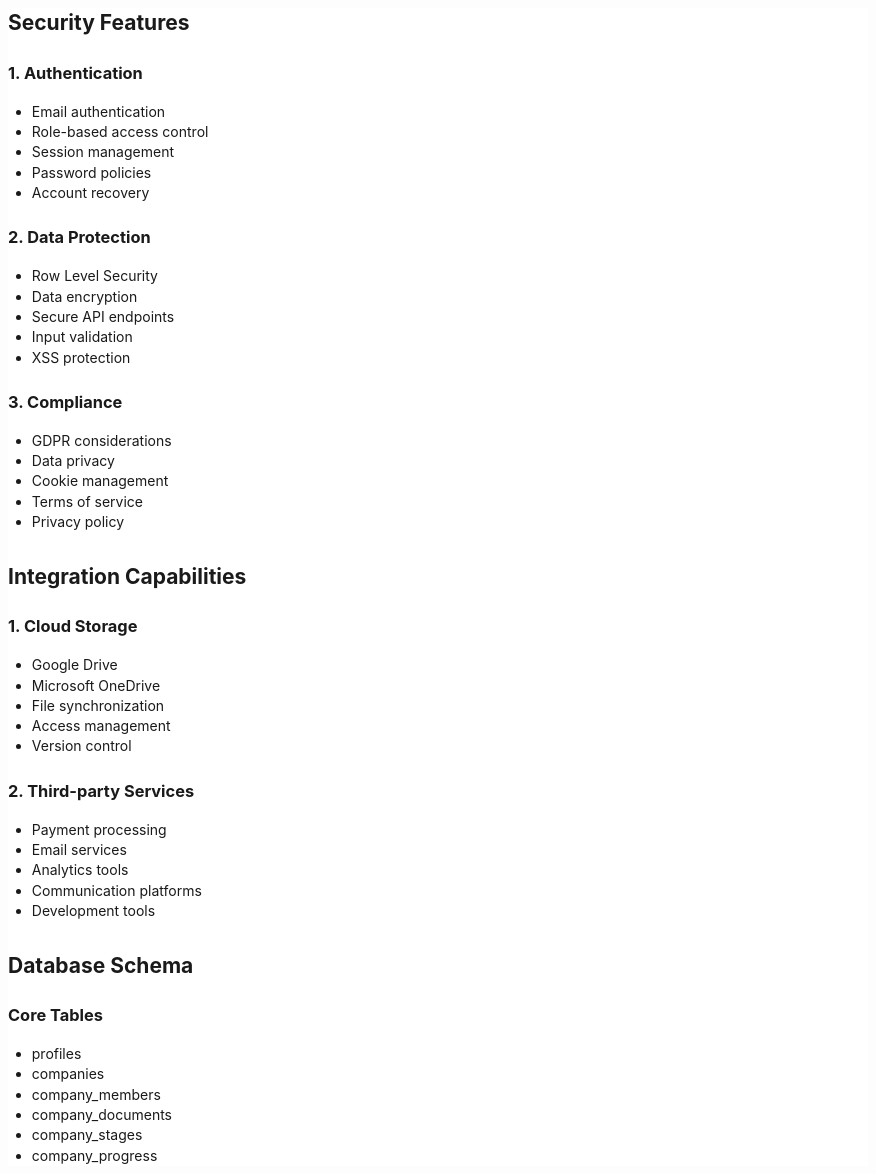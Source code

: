 ## Security Features

### 1. Authentication
- Email authentication
- Role-based access control
- Session management
- Password policies
- Account recovery

### 2. Data Protection
- Row Level Security
- Data encryption
- Secure API endpoints
- Input validation
- XSS protection

### 3. Compliance
- GDPR considerations
- Data privacy
- Cookie management
- Terms of service
- Privacy policy

## Integration Capabilities

### 1. Cloud Storage
- Google Drive
- Microsoft OneDrive
- File synchronization
- Access management
- Version control

### 2. Third-party Services
- Payment processing
- Email services
- Analytics tools
- Communication platforms
- Development tools

## Database Schema

### Core Tables
- profiles
- companies
- company_members
- company_documents
- company_stages
- company_progress
